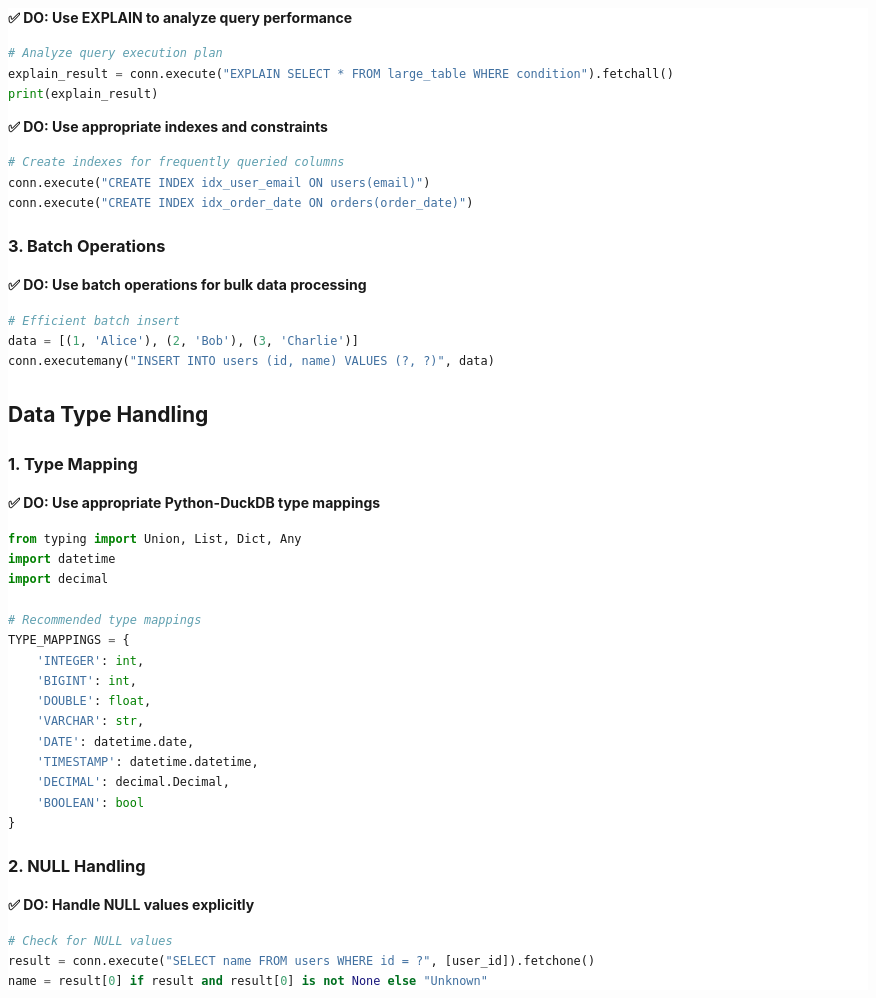 **✅ DO: Use EXPLAIN to analyze query performance**
```python
# Analyze query execution plan
explain_result = conn.execute("EXPLAIN SELECT * FROM large_table WHERE condition").fetchall()
print(explain_result)
```

**✅ DO: Use appropriate indexes and constraints**
```python
# Create indexes for frequently queried columns
conn.execute("CREATE INDEX idx_user_email ON users(email)")
conn.execute("CREATE INDEX idx_order_date ON orders(order_date)")
```

### 3. Batch Operations

**✅ DO: Use batch operations for bulk data processing**
```python
# Efficient batch insert
data = [(1, 'Alice'), (2, 'Bob'), (3, 'Charlie')]
conn.executemany("INSERT INTO users (id, name) VALUES (?, ?)", data)
```

## Data Type Handling

### 1. Type Mapping

**✅ DO: Use appropriate Python-DuckDB type mappings**
```python
from typing import Union, List, Dict, Any
import datetime
import decimal

# Recommended type mappings
TYPE_MAPPINGS = {
    'INTEGER': int,
    'BIGINT': int,
    'DOUBLE': float,
    'VARCHAR': str,
    'DATE': datetime.date,
    'TIMESTAMP': datetime.datetime,
    'DECIMAL': decimal.Decimal,
    'BOOLEAN': bool
}
```

### 2. NULL Handling

**✅ DO: Handle NULL values explicitly**
```python
# Check for NULL values
result = conn.execute("SELECT name FROM users WHERE id = ?", [user_id]).fetchone()
name = result[0] if result and result[0] is not None else "Unknown"
```
